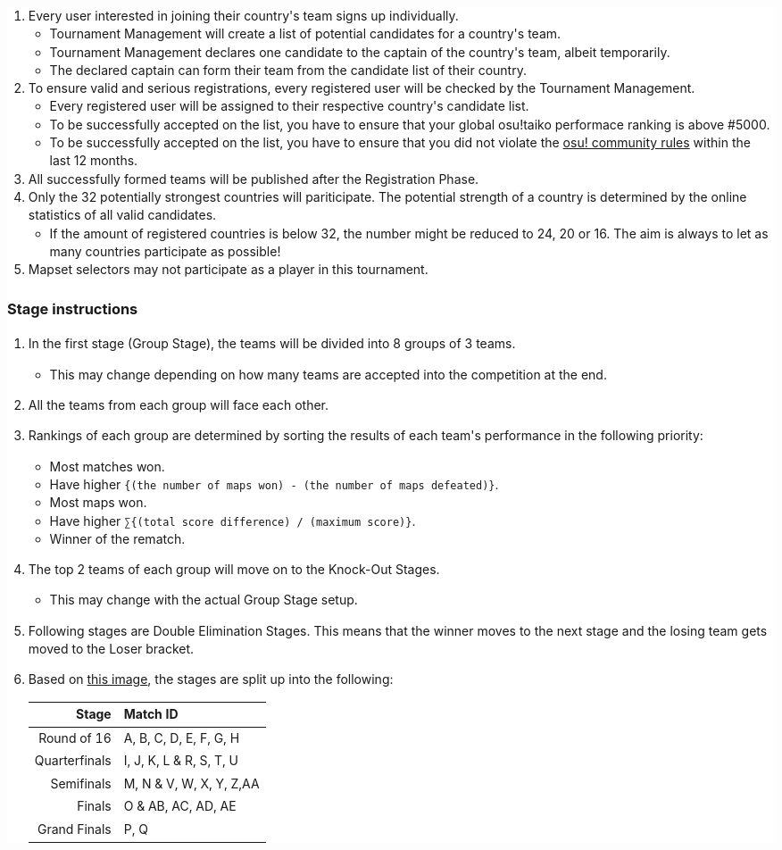 1. Every user interested in joining their country's team signs up individually.
   - Tournament Management will create a list of potential candidates for a country's team.
   - Tournament Management declares one candidate to the captain of the country's team, albeit temporarily.
   - The declared captain can form their team from the candidate list of their country.
2. To ensure valid and serious registrations, every registered user will be checked by the Tournament Management.
   - Every registered user will be assigned to their respective country's candidate list.
   - To be successfully accepted on the list, you have to ensure that your global osu!taiko performace ranking is above \#5000.
   - To be successfully accepted on the list, you have to ensure that you did not violate the [osu! community rules](/wiki/Rules) within the last 12 months.
3. All successfully formed teams will be published after the Registration Phase.
4. Only the 32 potentially strongest countries will pariticipate. The potential strength of a country is determined by the online statistics of all valid candidates.
   - If the amount of registered countries is below 32, the number might be reduced to 24, 20 or 16. The aim is always to let as many countries participate as possible!
5. Mapset selectors may not participate as a player in this tournament.

### Stage instructions

1. In the first stage (Group Stage), the teams will be divided into 8 groups of 3 teams.
   - This may change depending on how many teams are accepted into the competition at the end.

2. All the teams from each group will face each other.

3. Rankings of each group are determined by sorting the results of each team's performance in the following priority:
   - Most matches won.
   - Have higher `{(the number of maps won) - (the number of maps defeated)}`.
   - Most maps won.
   - Have higher `∑{(total score difference) / (maximum score)}`.
   - Winner of the rematch.

4. The top 2 teams of each group will move on to the Knock-Out Stages.
   - This may change with the actual Group Stage setup.

5. Following stages are Double Elimination Stages. This means that the winner moves to the next stage and the losing team gets moved to the Loser bracket.

6. Based on [this image](/wiki/shared/stages-visual.png), the stages are split up into the following:

   | Stage | Match ID |
   | --: | :-- |
   | Round of 16 | A, B, C, D, E, F, G, H |
   | Quarterfinals | I, J, K, L & R, S, T, U |
   | Semifinals | M, N & V, W, X, Y, Z,AA |
   | Finals | O & AB, AC, AD, AE |
   | Grand Finals | P, Q |
